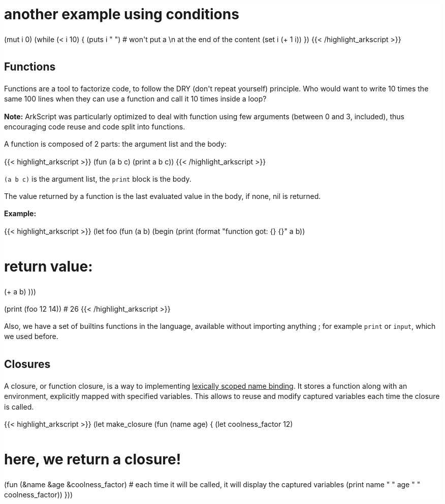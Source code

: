 # another example using conditions
(mut i 0)
(while (< i 10) {
  (puts i " ")  # won't put a \n at the end of the content
  (set i (+ 1 i)) })
{{< /highlight_arkscript >}}

## Functions

Functions are a tool to factorize code, to follow the DRY (don't repeat yourself) principle. Who would want to write 10 times the same 100 lines when they can use a function and call it 10 times inside a loop?

**Note:** ArkScript was particularly optimized to deal with function using few arguments (between 0 and 3, included), thus encouraging code reuse and code split into functions.

A function is composed of 2 parts: the argument list and the body:

{{< highlight_arkscript >}}
(fun (a b c) (print a b c))
{{< /highlight_arkscript >}}

`(a b c)` is the argument list, the `print` block is the body.

The value returned by a function is the last evaluated value in the body, if none, nil is returned.

**Example:**

{{< highlight_arkscript >}}
(let foo (fun (a b) (begin
  (print (format "function got: {} {}" a b))
  # return value:
  (+ a b) )))

(print (foo 12 14))  # 26
{{< /highlight_arkscript >}}

Also, we have a set of builtins functions in the language, available without importing anything ; for example `print` or `input`, which we used before.

## Closures

A closure, or function closure, is a way to implementing [lexically scoped name binding](https://en.wikipedia.org/wiki/Closure_(computer_programming)). It stores a function along with an environment, explicitly mapped with specified variables. This allows to reuse and modify captured variables each time the closure is called.

{{< highlight_arkscript >}}
(let make_closure (fun (name age) {
  (let coolness_factor 12)

  # here, we return a closure!
  (fun (&name &age &coolness_factor)
    # each time it will be called, it will display the captured variables
    (print name " " age " " coolness_factor)) }))
